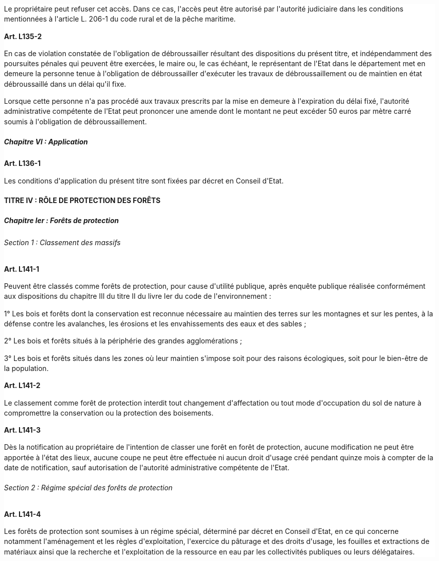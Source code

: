 Le propriétaire peut refuser cet accès. Dans ce cas, l'accès peut être autorisé par l'autorité judiciaire dans les conditions mentionnées à l'article L. 206-1 du code rural et de la pêche maritime.

**Art. L135-2**

En cas de violation constatée de l'obligation de débroussailler résultant des dispositions du présent titre, et indépendamment des poursuites pénales qui peuvent être exercées, le maire ou, le cas échéant, le représentant de l'Etat dans le département met en demeure la personne tenue à l'obligation de débroussailler d'exécuter les travaux de débroussaillement ou de maintien en état débroussaillé dans un délai qu'il fixe.

Lorsque cette personne n'a pas procédé aux travaux prescrits par la mise en demeure à l'expiration du délai fixé, l'autorité administrative compétente de l'Etat peut prononcer une amende dont le montant ne peut excéder 50 euros par mètre carré soumis à l'obligation de débroussaillement.

##### Chapitre VI : Application

**Art. L136-1**

Les conditions d'application du présent titre sont fixées par décret en Conseil d'Etat.

#### TITRE IV : RÔLE DE PROTECTION DES FORÊTS

##### Chapitre Ier : Forêts de protection

###### Section 1 : Classement des massifs

**Art. L141-1**

Peuvent être classés comme forêts de protection, pour cause d'utilité publique, après enquête publique réalisée conformément aux dispositions du chapitre III du titre II du livre Ier du code de l'environnement :

1° Les bois et forêts dont la conservation est reconnue nécessaire au maintien des terres sur les montagnes et sur les pentes, à la défense contre les avalanches, les érosions et les envahissements des eaux et des sables ;

2° Les bois et forêts situés à la périphérie des grandes agglomérations ;

3° Les bois et forêts situés dans les zones où leur maintien s'impose soit pour des raisons écologiques, soit pour le bien-être de la population.

**Art. L141-2**

Le classement comme forêt de protection interdit tout changement d'affectation ou tout mode d'occupation du sol de nature à compromettre la conservation ou la protection des boisements.

**Art. L141-3**

Dès la notification au propriétaire de l'intention de classer une forêt en forêt de protection, aucune modification ne peut être apportée à l'état des lieux, aucune coupe ne peut être effectuée ni aucun droit d'usage créé pendant quinze mois à compter de la date de notification, sauf autorisation de l'autorité administrative compétente de l'Etat.

###### Section 2 : Régime spécial des forêts de protection

**Art. L141-4**

Les forêts de protection sont soumises à un régime spécial, déterminé par décret en Conseil d'Etat, en ce qui concerne notamment l'aménagement et les règles d'exploitation, l'exercice du pâturage et des droits d'usage, les fouilles et extractions de matériaux ainsi que la recherche et l'exploitation de la ressource en eau par les collectivités publiques ou leurs délégataires.
